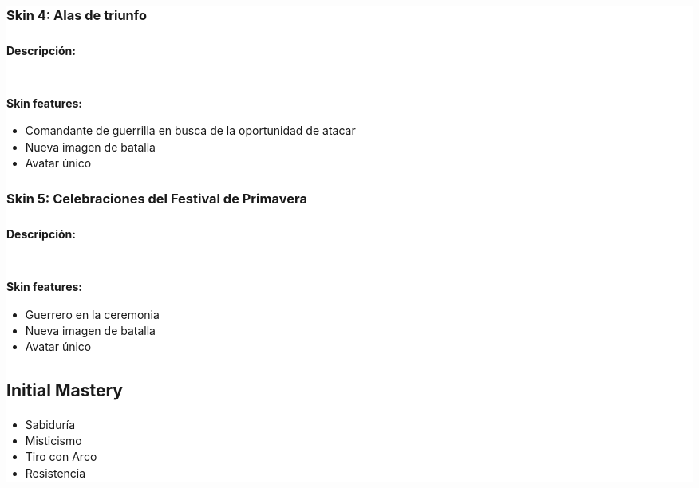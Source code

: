 ### Skin 4: **Alas de triunfo**

 **Descripción:** <span style="color: #ffffff;font-size:20px">¡El mal no puede prevalecer! La Alianza de la Justicia se ha unido para hacer frente a la invasión de Lucifer Kreegan y ha jurado proteger la paz en Erathia.</span>

 **Skin features:** 

   - Comandante de guerrilla en busca de la oportunidad de atacar
   - Nueva imagen de batalla
   - Avatar único

### Skin 5: **Celebraciones del Festival de Primavera**

 **Descripción:** <span style="color: #ffffff;font-size:20px">La llegada de la primavera anuncia un próspero Año Nuevo. Los fuegos artificiales del festival celebran el cambio de las estaciones.</span>

 **Skin features:** 

   - Guerrero en la ceremonia
   - Nueva imagen de batalla
   - Avatar único


## Initial Mastery
   - Sabiduría
   - Misticismo
   - Tiro con Arco
   - Resistencia
